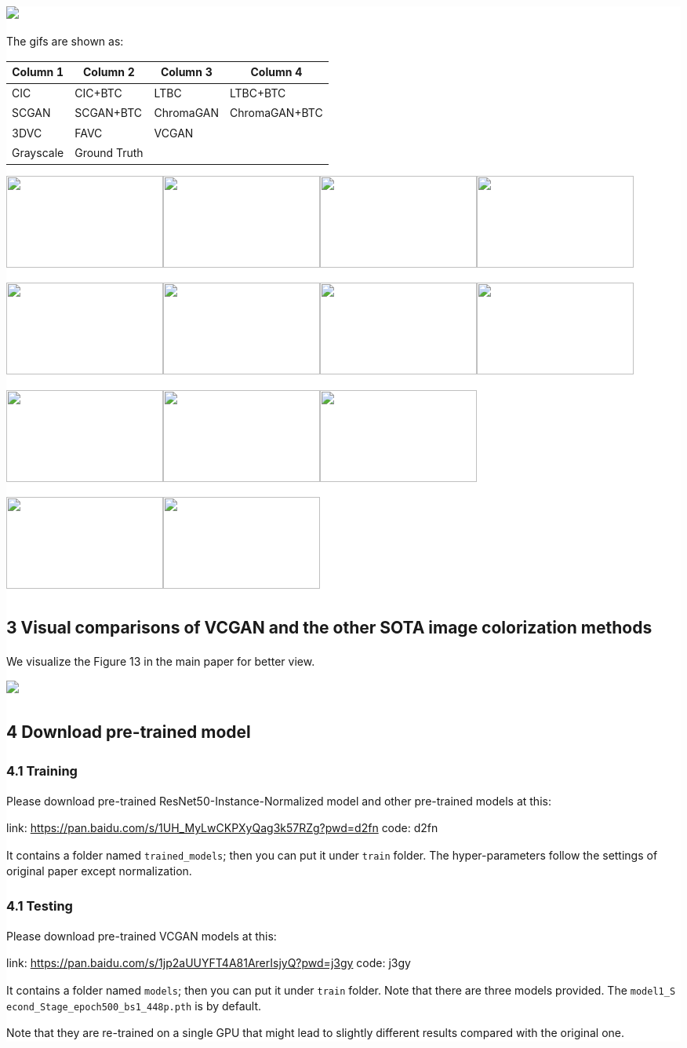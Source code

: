 <img src="./img/main2.png" />

The gifs are shown as:

| Column 1 | Column 2 | Column 3 | Column 4 |
|  ----  | ----  |  ----  | ----  |
| CIC | CIC+BTC | LTBC | LTBC+BTC |
| SCGAN | SCGAN+BTC | ChromaGAN | ChromaGAN+BTC |
| 3DVC | FAVC | VCGAN | |
| Grayscale | Ground Truth | | |

<img src="./img/SkateboarderTableJump/CIC.gif" width="200" height="117" /><img src="./img/SkateboarderTableJump/CIC+BTC.gif" width="200" height="117" /><img src="./img/SkateboarderTableJump/LTBC.gif" width="200" height="117" /><img src="./img/SkateboarderTableJump/LTBC+BTC.gif" width="200" height="117" />

<img src="./img/SkateboarderTableJump/SCGAN.gif" width="200" height="117" /><img src="./img/SkateboarderTableJump/SCGAN+BTC.gif" width="200" height="117" /><img src="./img/SkateboarderTableJump/ChromaGAN.gif" width="200" height="117" /><img src="./img/SkateboarderTableJump/ChromaGAN+BTC.gif" width="200" height="117" />

<img src="./img/SkateboarderTableJump/3DVC.gif" width="200" height="117" /><img src="./img/SkateboarderTableJump/FAVC.gif" width="200" height="117" /><img src="./img/SkateboarderTableJump/VCGAN.gif" width="200" height="117" />

<img src="./img/SkateboarderTableJump/Grayscale.gif" width="200" height="117" /><img src="./img/SkateboarderTableJump/GT.gif" width="200" height="117" />

## 3 Visual comparisons of VCGAN and the other SOTA image colorization methods

We visualize the Figure 13 in the main paper for better view.

<img src="./img/image.png" />

## 4 Download pre-trained model

### 4.1 Training

Please download pre-trained ResNet50-Instance-Normalized model and other pre-trained models at this:

link: https://pan.baidu.com/s/1UH_MyLwCKPXyQag3k57RZg?pwd=d2fn code: d2fn

It contains a folder named `trained_models`; then you can put it under `train` folder. The hyper-parameters follow the settings of original paper except normalization.

### 4.1 Testing

Please download pre-trained VCGAN models at this:

link: https://pan.baidu.com/s/1jp2aUUYFT4A81ArerIsjyQ?pwd=j3gy code: j3gy

It contains a folder named `models`; then you can put it under `train` folder. Note that there are three models provided. The `model1_Second_Stage_epoch500_bs1_448p.pth` is by default.

Note that they are re-trained on a single GPU that might lead to slightly different results compared with the original one.
